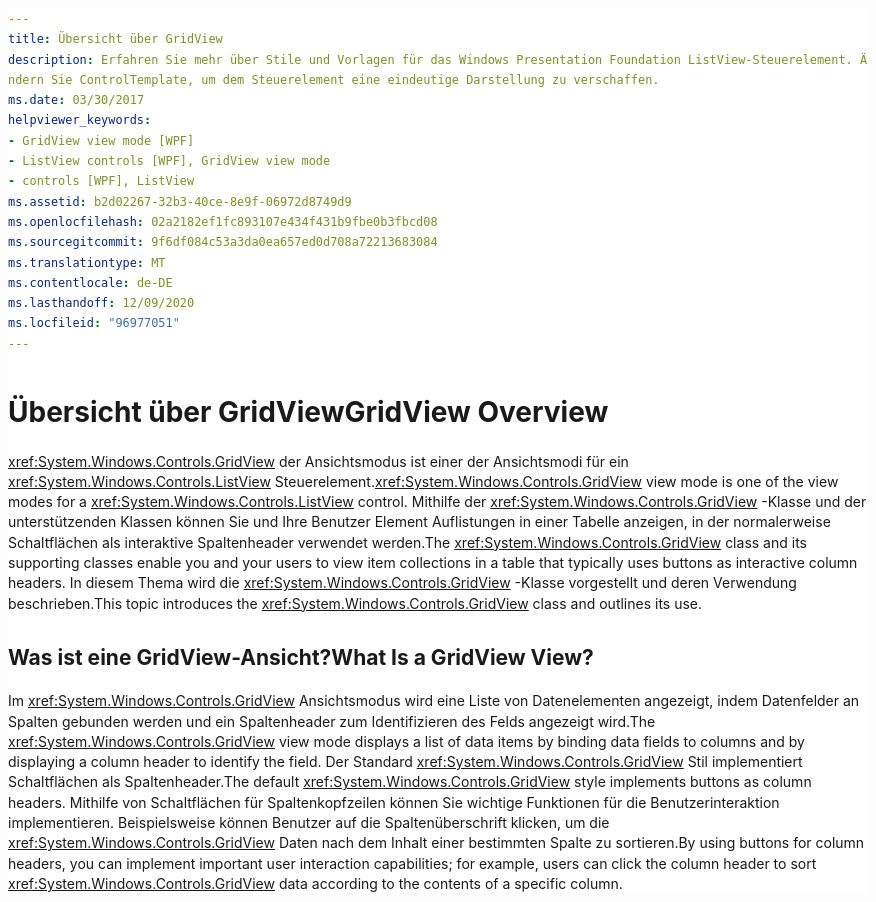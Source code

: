 ```yaml
---
title: Übersicht über GridView
description: Erfahren Sie mehr über Stile und Vorlagen für das Windows Presentation Foundation ListView-Steuerelement. Ändern Sie ControlTemplate, um dem Steuerelement eine eindeutige Darstellung zu verschaffen.
ms.date: 03/30/2017
helpviewer_keywords:
- GridView view mode [WPF]
- ListView controls [WPF], GridView view mode
- controls [WPF], ListView
ms.assetid: b2d02267-32b3-40ce-8e9f-06972d8749d9
ms.openlocfilehash: 02a2182ef1fc893107e434f431b9fbe0b3fbcd08
ms.sourcegitcommit: 9f6df084c53a3da0ea657ed0d708a72213683084
ms.translationtype: MT
ms.contentlocale: de-DE
ms.lasthandoff: 12/09/2020
ms.locfileid: "96977051"
---
```

# <a name="gridview-overview"></a><span data-ttu-id="7ac04-104">Übersicht über GridView</span><span class="sxs-lookup"><span data-stu-id="7ac04-104">GridView Overview</span></span>
<span data-ttu-id="7ac04-105"><xref:System.Windows.Controls.GridView> der Ansichtsmodus ist einer der Ansichtsmodi für ein <xref:System.Windows.Controls.ListView> Steuerelement.</span><span class="sxs-lookup"><span data-stu-id="7ac04-105"><xref:System.Windows.Controls.GridView> view mode is one of the view modes for a <xref:System.Windows.Controls.ListView> control.</span></span> <span data-ttu-id="7ac04-106">Mithilfe der <xref:System.Windows.Controls.GridView> -Klasse und der unterstützenden Klassen können Sie und Ihre Benutzer Element Auflistungen in einer Tabelle anzeigen, in der normalerweise Schaltflächen als interaktive Spaltenheader verwendet werden.</span><span class="sxs-lookup"><span data-stu-id="7ac04-106">The <xref:System.Windows.Controls.GridView> class and its supporting classes enable you and your users to view item collections in a table that typically uses buttons as interactive column headers.</span></span> <span data-ttu-id="7ac04-107">In diesem Thema wird die <xref:System.Windows.Controls.GridView> -Klasse vorgestellt und deren Verwendung beschrieben.</span><span class="sxs-lookup"><span data-stu-id="7ac04-107">This topic introduces the <xref:System.Windows.Controls.GridView> class and outlines its use.</span></span>  

<a name="DefiningaListViewthatusesGridViewView"></a>
## <a name="what-is-a-gridview-view"></a><span data-ttu-id="7ac04-108">Was ist eine GridView-Ansicht?</span><span class="sxs-lookup"><span data-stu-id="7ac04-108">What Is a GridView View?</span></span>  
 <span data-ttu-id="7ac04-109">Im <xref:System.Windows.Controls.GridView> Ansichtsmodus wird eine Liste von Datenelementen angezeigt, indem Datenfelder an Spalten gebunden werden und ein Spaltenheader zum Identifizieren des Felds angezeigt wird.</span><span class="sxs-lookup"><span data-stu-id="7ac04-109">The <xref:System.Windows.Controls.GridView> view mode displays a list of data items by binding data fields to columns and by displaying a column header to identify the field.</span></span> <span data-ttu-id="7ac04-110">Der Standard <xref:System.Windows.Controls.GridView> Stil implementiert Schaltflächen als Spaltenheader.</span><span class="sxs-lookup"><span data-stu-id="7ac04-110">The default <xref:System.Windows.Controls.GridView> style implements buttons as column headers.</span></span> <span data-ttu-id="7ac04-111">Mithilfe von Schaltflächen für Spaltenkopfzeilen können Sie wichtige Funktionen für die Benutzerinteraktion implementieren. Beispielsweise können Benutzer auf die Spaltenüberschrift klicken, um die <xref:System.Windows.Controls.GridView> Daten nach dem Inhalt einer bestimmten Spalte zu sortieren.</span><span class="sxs-lookup"><span data-stu-id="7ac04-111">By using buttons for column headers, you can implement important user interaction capabilities; for example, users can click the column header to sort <xref:System.Windows.Controls.GridView> data according to the contents of a specific column.</span></span>  
  